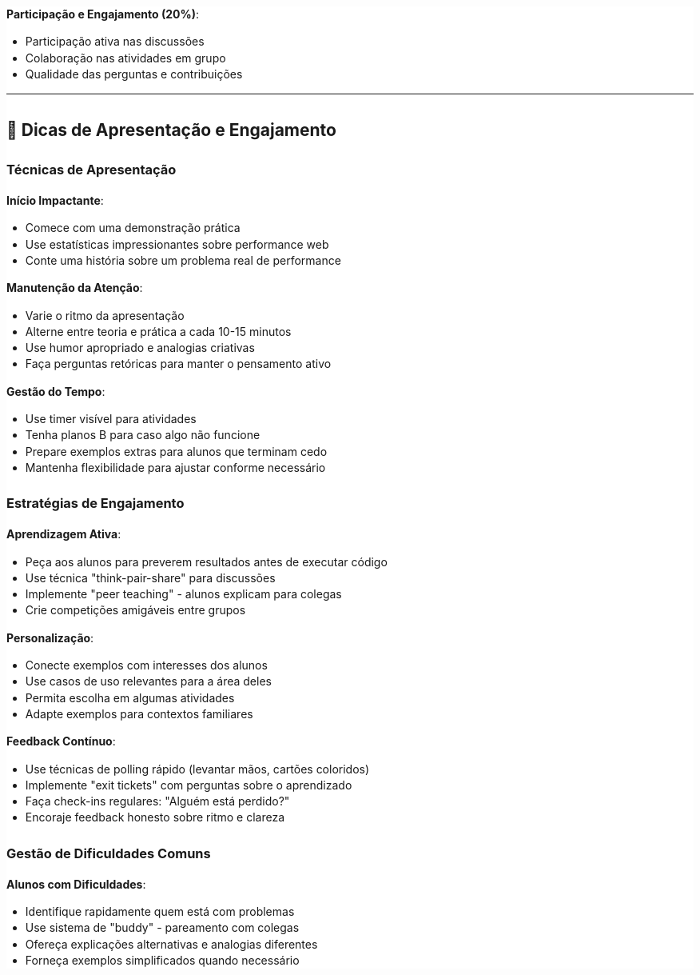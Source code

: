 **Participação e Engajamento (20%)**:
- Participação ativa nas discussões
- Colaboração nas atividades em grupo
- Qualidade das perguntas e contribuições

---

## 🎨 Dicas de Apresentação e Engajamento

### Técnicas de Apresentação

**Início Impactante**:
- Comece com uma demonstração prática
- Use estatísticas impressionantes sobre performance web
- Conte uma história sobre um problema real de performance

**Manutenção da Atenção**:
- Varie o ritmo da apresentação
- Alterne entre teoria e prática a cada 10-15 minutos
- Use humor apropriado e analogias criativas
- Faça perguntas retóricas para manter o pensamento ativo

**Gestão do Tempo**:
- Use timer visível para atividades
- Tenha planos B para caso algo não funcione
- Prepare exemplos extras para alunos que terminam cedo
- Mantenha flexibilidade para ajustar conforme necessário

### Estratégias de Engajamento

**Aprendizagem Ativa**:
- Peça aos alunos para preverem resultados antes de executar código
- Use técnica "think-pair-share" para discussões
- Implemente "peer teaching" - alunos explicam para colegas
- Crie competições amigáveis entre grupos

**Personalização**:
- Conecte exemplos com interesses dos alunos
- Use casos de uso relevantes para a área deles
- Permita escolha em algumas atividades
- Adapte exemplos para contextos familiares

**Feedback Contínuo**:
- Use técnicas de polling rápido (levantar mãos, cartões coloridos)
- Implemente "exit tickets" com perguntas sobre o aprendizado
- Faça check-ins regulares: "Alguém está perdido?"
- Encoraje feedback honesto sobre ritmo e clareza

### Gestão de Dificuldades Comuns

**Alunos com Dificuldades**:
- Identifique rapidamente quem está com problemas
- Use sistema de "buddy" - pareamento com colegas
- Ofereça explicações alternativas e analogias diferentes
- Forneça exemplos simplificados quando necessário
